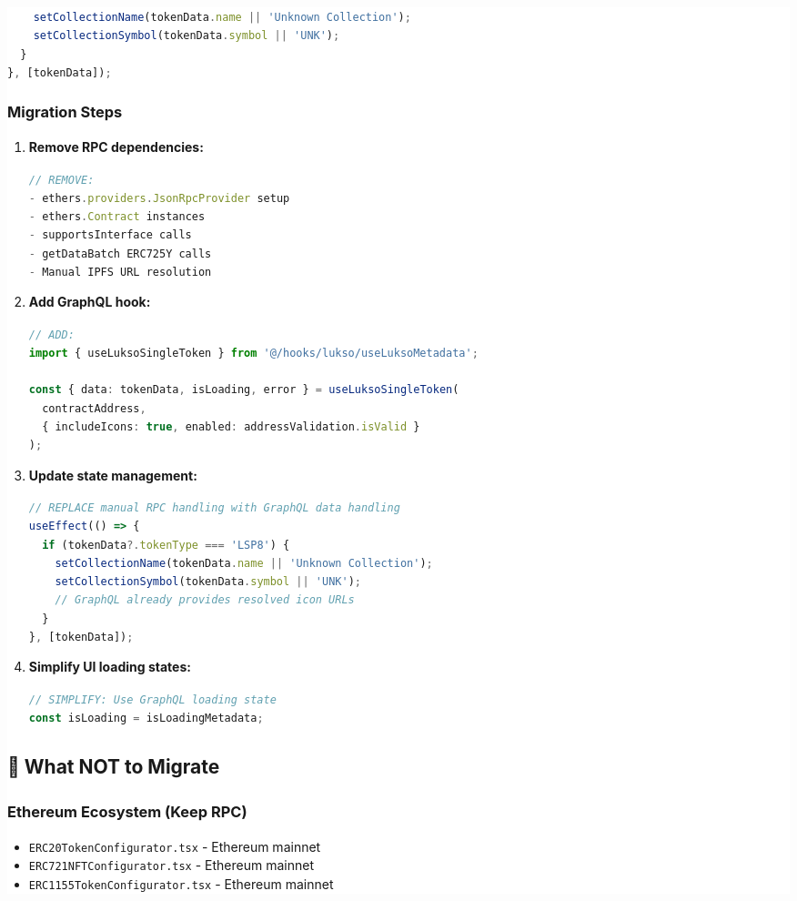 ```typescript
    setCollectionName(tokenData.name || 'Unknown Collection');
    setCollectionSymbol(tokenData.symbol || 'UNK');
  }
}, [tokenData]);
```

### **Migration Steps**

1. **Remove RPC dependencies:**
   ```typescript
   // REMOVE:
   - ethers.providers.JsonRpcProvider setup
   - ethers.Contract instances
   - supportsInterface calls
   - getDataBatch ERC725Y calls
   - Manual IPFS URL resolution
   ```

2. **Add GraphQL hook:**
   ```typescript
   // ADD:
   import { useLuksoSingleToken } from '@/hooks/lukso/useLuksoMetadata';
   
   const { data: tokenData, isLoading, error } = useLuksoSingleToken(
     contractAddress, 
     { includeIcons: true, enabled: addressValidation.isValid }
   );
   ```

3. **Update state management:**
   ```typescript
   // REPLACE manual RPC handling with GraphQL data handling
   useEffect(() => {
     if (tokenData?.tokenType === 'LSP8') {
       setCollectionName(tokenData.name || 'Unknown Collection');
       setCollectionSymbol(tokenData.symbol || 'UNK');
       // GraphQL already provides resolved icon URLs
     }
   }, [tokenData]);
   ```

4. **Simplify UI loading states:**
   ```typescript
   // SIMPLIFY: Use GraphQL loading state
   const isLoading = isLoadingMetadata;
   ```

## 🚫 **What NOT to Migrate**

### **Ethereum Ecosystem (Keep RPC)**
- `ERC20TokenConfigurator.tsx` - Ethereum mainnet 
- `ERC721NFTConfigurator.tsx` - Ethereum mainnet
- `ERC1155TokenConfigurator.tsx` - Ethereum mainnet
